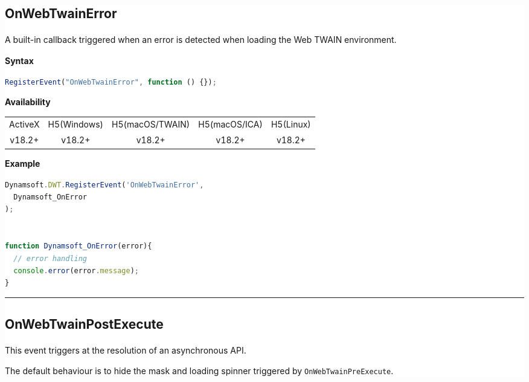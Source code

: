 
## OnWebTwainError

A built-in callback triggered when an error is detected when loading the Web TWAIN environment.

**Syntax**

```typescript
RegisterEvent("OnWebTwainError", function () {});
```

**Availability**

<div class="availability">
<table>

<tr>
<td align="center">ActiveX</td>
<td align="center">H5(Windows)</td>
<td align="center">H5(macOS/TWAIN)</td>
<td align="center">H5(macOS/ICA)</td>
<td align="center">H5(Linux)</td>
</tr>

<tr>
<td align="center">v18.2+</td>
<td align="center">v18.2+</td>
<td align="center">v18.2+</td>
<td align="center">v18.2+</td>
<td align="center">v18.2+</td>
</tr>

</table>
</div>

**Example**

```javascript
Dynamsoft.DWT.RegisterEvent('OnWebTwainError', 
  Dynamsoft_OnError 
); 

 
function Dynamsoft_OnError(error){
  // error handling
  console.error(error.message);
} 
```

---

## OnWebTwainPostExecute

This event triggers at the resolution of an asynchronous API.

The default behaviour is to hide the mask and loading spinner triggered by `OnWebTwainPreExecute`.
